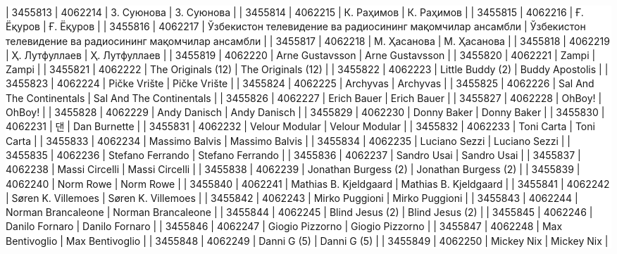 | 3455813 | 4062214 | З. Суюнова | З. Суюнова |
| 3455814 | 4062215 | К. Раҳимов | К. Раҳимов |
| 3455815 | 4062216 | Ғ. Ёқуров | Ғ. Ёқуров |
| 3455816 | 4062217 | Ўзбекистон телевидение ва радиосининг мақомчилар ансамбли | Ўзбекистон телевидение ва радиосининг мақомчилар ансамбли |
| 3455817 | 4062218 | М. Ҳасанова | М. Ҳасанова |
| 3455818 | 4062219 | Ҳ. Лутфуллаев | Ҳ. Лутфуллаев |
| 3455819 | 4062220 | Arne Gustavsson | Arne Gustavsson |
| 3455820 | 4062221 | Zampi | Zampi |
| 3455821 | 4062222 | The Originals (12) | The Originals (12) |
| 3455822 | 4062223 | Little Buddy (2) | Buddy Apostolis |
| 3455823 | 4062224 | Pičke Vrište | Pičke Vrište |
| 3455824 | 4062225 | Archyvas | Archyvas |
| 3455825 | 4062226 | Sal And The Continentals | Sal And The Continentals |
| 3455826 | 4062227 | Erich Bauer | Erich Bauer |
| 3455827 | 4062228 | OhBoy! | OhBoy! |
| 3455828 | 4062229 | Andy Danisch | Andy Danisch |
| 3455829 | 4062230 | Donny Baker | Donny Baker |
| 3455830 | 4062231 | 댄 | Dan Burnette |
| 3455831 | 4062232 | Velour Modular | Velour Modular |
| 3455832 | 4062233 | Toni Carta | Toni Carta |
| 3455833 | 4062234 | Massimo Balvis | Massimo Balvis |
| 3455834 | 4062235 | Luciano Sezzi | Luciano Sezzi |
| 3455835 | 4062236 | Stefano Ferrando | Stefano Ferrando |
| 3455836 | 4062237 | Sandro Usai | Sandro Usai |
| 3455837 | 4062238 | Massi Circelli | Massi Circelli |
| 3455838 | 4062239 | Jonathan Burgess (2) | Jonathan Burgess (2) |
| 3455839 | 4062240 | Norm Rowe | Norm Rowe |
| 3455840 | 4062241 | Mathias B. Kjeldgaard | Mathias B. Kjeldgaard |
| 3455841 | 4062242 | Søren K. Villemoes | Søren K. Villemoes |
| 3455842 | 4062243 | Mirko Puggioni | Mirko Puggioni |
| 3455843 | 4062244 | Norman Brancaleone | Norman Brancaleone |
| 3455844 | 4062245 | Blind Jesus (2) | Blind Jesus (2) |
| 3455845 | 4062246 | Danilo Fornaro | Danilo Fornaro |
| 3455846 | 4062247 | Giogio Pizzorno | Giogio Pizzorno |
| 3455847 | 4062248 | Max Bentivoglio | Max Bentivoglio |
| 3455848 | 4062249 | Danni G (5) | Danni G (5) |
| 3455849 | 4062250 | Mickey Nix | Mickey Nix |